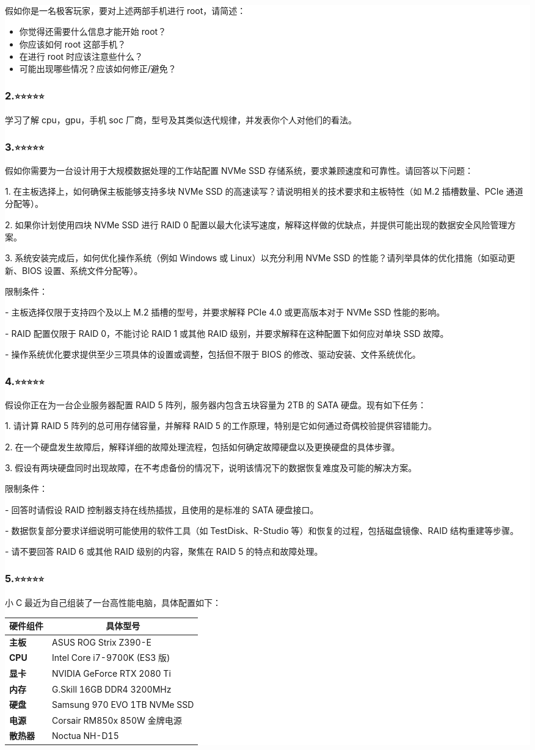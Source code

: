 假如你是一名极客玩家，要对上述两部手机进行 root，请简述：

- 你觉得还需要什么信息才能开始 root？
- 你应该如何 root 这部手机？
- 在进行 root 时应该注意些什么？
- 可能出现哪些情况？应该如何修正/避免？

### 2.`⭐️⭐️⭐️⭐️⭐️`

学习了解 cpu，gpu，手机 soc 厂商，型号及其类似迭代规律，并发表你个人对他们的看法。

### 3.`⭐️⭐️⭐️⭐️⭐️`

假如你需要为一台设计用于大规模数据处理的工作站配置 NVMe SSD 存储系统，要求兼顾速度和可靠性。请回答以下问题：

1\. 在主板选择上，如何确保主板能够支持多块 NVMe SSD 的高速读写？请说明相关的技术要求和主板特性（如 M.2 插槽数量、PCIe 通道分配等）。

2\. 如果你计划使用四块 NVMe SSD 进行 RAID 0 配置以最大化读写速度，解释这样做的优缺点，并提供可能出现的数据安全风险管理方案。

3\. 系统安装完成后，如何优化操作系统（例如 Windows 或 Linux）以充分利用 NVMe SSD 的性能？请列举具体的优化措施（如驱动更新、BIOS 设置、系统文件分配等）。

限制条件：

\- 主板选择仅限于支持四个及以上 M.2 插槽的型号，并要求解释 PCIe 4.0 或更高版本对于 NVMe SSD 性能的影响。

\- RAID 配置仅限于 RAID 0，不能讨论 RAID 1 或其他 RAID 级别，并要求解释在这种配置下如何应对单块 SSD 故障。

\- 操作系统优化要求提供至少三项具体的设置或调整，包括但不限于 BIOS 的修改、驱动安装、文件系统优化。

### 4.`⭐️⭐️⭐️⭐️⭐️`

假设你正在为一台企业服务器配置 RAID 5 阵列，服务器内包含五块容量为 2TB 的 SATA 硬盘。现有如下任务：

1\. 请计算 RAID 5 阵列的总可用存储容量，并解释 RAID 5 的工作原理，特别是它如何通过奇偶校验提供容错能力。

2\. 在一个硬盘发生故障后，解释详细的故障处理流程，包括如何确定故障硬盘以及更换硬盘的具体步骤。

3\. 假设有两块硬盘同时出现故障，在不考虑备份的情况下，说明该情况下的数据恢复难度及可能的解决方案。

限制条件：

\- 回答时请假设 RAID 控制器支持在线热插拔，且使用的是标准的 SATA 硬盘接口。

\- 数据恢复部分要求详细说明可能使用的软件工具（如 TestDisk、R-Studio 等）和恢复的过程，包括磁盘镜像、RAID 结构重建等步骤。

\- 请不要回答 RAID 6 或其他 RAID 级别的内容，聚焦在 RAID 5 的特点和故障处理。

### 5.`⭐️⭐️⭐️⭐️⭐️`

小 C 最近为自己组装了一台高性能电脑，具体配置如下：

| 硬件组件   | 具体型号                     |
| ---------- | ---------------------------- |
| **主板**   | ASUS ROG Strix Z390-E        |
| **CPU**    | Intel Core i7-9700K (ES3 版) |
| **显卡**   | NVIDIA GeForce RTX 2080 Ti   |
| **内存**   | G.Skill 16GB DDR4 3200MHz    |
| **硬盘**   | Samsung 970 EVO 1TB NVMe SSD |
| **电源**   | Corsair RM850x 850W 金牌电源 |
| **散热器** | Noctua NH-D15                |
